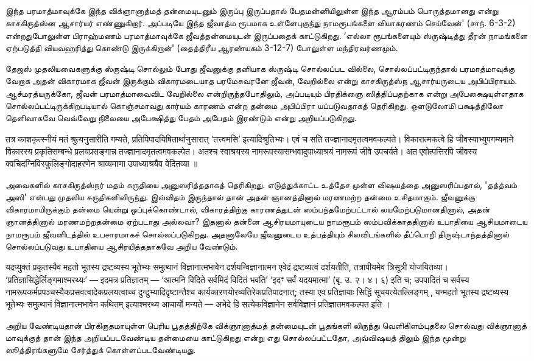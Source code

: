 இந்த பரமாத்மாவுக்கே இந்த விக்ஞானாத்மத் தன்மையுடனும் இருப்பு இருப்பதால்
பேதமன்னியிலுள்ள இந்த ஆரம்பம் பொருத்தமானது என்று காசகிருத்ஸ்ன ஆசார்யர்
எண்ணுகிறார். அப்படியே இந்த ஜீவாத்ம ரூபமாக உள்ளேபுகுந்து நாமரூபங்களை
வியாகரணம் செய்வேன்' (சாந். 6-3-2) என்றதுபோலுள்ள பிராஹ்மணம்
பரமாத்மாவுக்கே ஜீவத்தன்மையுடன் இருப்பதைக் காட்டுகிறது. ‘எல்லா
ரூபங்களையும் ஸ்ருஷ்டித்து தீரன் நாமங்களை ஏற்படுத்தி வியவஹரித்து கொண்டு
இருக்கிறான்' (தைத்திரீய ஆரண்யகம் 3-12-7) போலுள்ள மந்திரவர்ணமும்.

தேஜஸ் முதலியவைகளுக்கு ஸ்ருஷ்டி சொல்லும் போது ஜீவனுக்கு தனியாக ஸ்ருஷ்டி
சொல்லப்பட வில்லை, சொல்லப்பட்டிருந்தால் பரமாத்மாவுக்கு வேறாக அதன்
விகாரமாக ஜீவன் இருக்கும் விகாரமடையாத பரமேசுவரனே ஜீவன், வேறில்லை என்று
காசகிருத்ஸ்ந ஆசார்யருடைய அபிப்பிராயம். ஆச்மரத்யருக்கோ, ஜீவன்
பரமாத்மாவைவிட வேறில்லை என்றிருந்தபோதிலும், அப்படியும் பிரதிக்ஞை
ஸித்திப்பதற்காக என்று அபேக்ஷையுள்ளதாக சொல்லப்பட்டிருக்கிறபடியால்
கொஞ்சமாவது கார்யம் காரணம் என்ற தன்மை அபிப்பிரா யப்படுவதாகத் தெரிகிறது.
ஒளடுலோமி பக்ஷத்திலோ தெளிவாகவே வெவ்வேறு நிலையை அபேக்ஷித்து பேதம் அபேதம்
இரண்டும் என்று அறியப்படுகிறது.

तत्र काशकृत्स्नीयं मतं श्रुत्यनुसारीति गम्यते,
प्रतिपिपादयिषितार्थानुसारात् ‘तत्त्वमसि’ इत्यादिश्रुतिभ्यः। एवं च सति
तज्ज्ञानादमृतत्वमवकल्पते। विकारात्मकत्वे हि जीवस्याभ्युपगम्यमाने
विकारस्य प्रकृतिसम्बन्धे प्रलयप्रसङ्गान्न तज्ज्ञानादमृतत्वमवकल्पेत।
अतश्च स्वाश्रयस्य नामरूपस्यासम्भवादुपाध्याश्रयं नामरूपं जीवे उपचर्यते।
अत एवोत्पत्तिरपि जीवस्य क्वचिदग्निविस्फुलिङ्गोदाहरणेन श्राव्यमाणा
उपाध्याश्रयैव वेदितव्या ॥

அவைகளில் காசகிருத்ஸ்நர் மதம் சுருதியை அனுஸரித்ததாகத் தெரிகிறது.
எடுத்துக்காட்ட உத்தேச முள்ள விஷயத்தை அனுஸரிப்பதால், 'தத்த்வம் அஸி'
என்பது முதலிய சுருதிகளிலிருந்து. இவ்விதம் இருந்தால் தான் அதன்
ஞானத்தினால் மரணமற்ற தன்மை உசிதமாகும். ஜீவனுக்கு விகாரமாயிருக்கும் தன்மை
யென்று ஒப்புக்கொண்டால், விகாரத்திற்கு காரணத்துடன் ஸம்பந்தமேற்பட்டால்
லயமேற்படுமானதினால், அதன் ஞானத்தினால் மரணமற்றதன்மை ஏற்படாது அல்லவா?
இதனால் தன்னை ஆசிரயமாயுடைய நாமரூபம் ஸம்பவிக்காததினால் உபாதியை ஆசியமாடைய
நாமரூபம் ஜீவனிடத்தில் உபசாரமாகச் சொல்லப்படுகிறது. அதனாலேயே ஜீவனுடைய
உத்பத்தியும் சிலவிடங்களில் தீப்பொறி திருஷ்டாந்தத்தினால் சொல்லப்படுவது
உபாதியை ஆசிரயித்ததாகவே அறிய வேண்டும்.

यदप्युक्तं प्रकृतस्यैव महतो भूतस्य द्रष्टव्यस्य भूतेभ्यः समुत्थानं
विज्ञानात्मभावेन दर्शयन्विज्ञानात्मन एवेदं द्रष्टव्यत्वं दर्शयतीति,
तत्रापीयमेव त्रिसूत्री योजयितव्या। ‘प्रतिज्ञासिद्धेर्लिङ्गमाश्मरथ्यः’ —
इदमत्र प्रतिज्ञातम् — ‘आत्मनि विदिते सर्वमिदं विदितं भवति’ ‘इदꣳ सर्वं
यदयमात्मा’ (बृ. उ. २। ४। ६) इति च; उपपादितं च सर्वस्य
नामरूपकर्मप्रपञ्चस्यैकप्रसवत्वादेकप्रलयत्वाच्च दुन्दुभ्यादिदृष्टान्तैश्च
कार्यकारणयोरव्यतिरेकप्रतिपादनात्; तस्या एव प्रतिज्ञायाः सिद्धिं
सूचयत्येतल्लिङ्गम् , यन्महतो भूतस्य द्रष्टव्यस्य भूतेभ्यः समुत्थानं
विज्ञानात्मभावेन कथितम् इत्याश्मरथ्य आचार्यो मन्यते — अभेदे हि
सत्येकविज्ञानेन सर्वविज्ञानं प्रतिज्ञातमवकल्पत इति ।

அறிய வேண்டியதான் பிரகிருதமாயுள்ள பெரிய பூதத்திற்கே விக்ஞானாத்மத்
தன்மையுடன் பூதங்களி லிருந்து வெளிகிளம்புதலை சொல்வது விக்ஞானாத்
மாவுக்குத் தான் இந்த அறியப்படவேண்டிய தன்மையை காட்டுகிறது என்று எது
சொல்லப்பட்டதோ, அவ்விஷயத் திலும் இந்த மூன்று ஸூத்திரங்களுமே சேர்த்துக்
கொள்ளப்படவேண்டியது.
